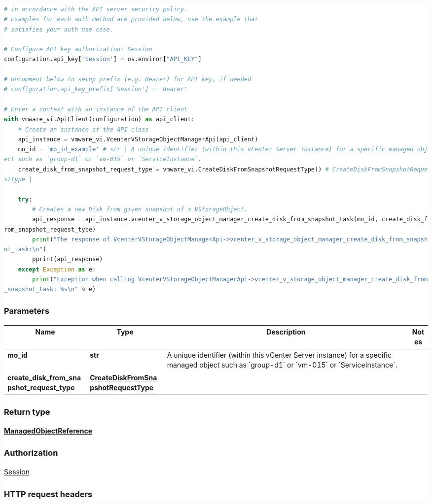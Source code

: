 ```python
# in accordance with the API server security policy.
# Examples for each auth method are provided below, use the example that
# satisfies your auth use case.

# Configure API key authorization: Session
configuration.api_key['Session'] = os.environ["API_KEY"]

# Uncomment below to setup prefix (e.g. Bearer) for API key, if needed
# configuration.api_key_prefix['Session'] = 'Bearer'

# Enter a context with an instance of the API client
with vmware_vi.ApiClient(configuration) as api_client:
    # Create an instance of the API class
    api_instance = vmware_vi.VcenterVStorageObjectManagerApi(api_client)
    mo_id = 'mo_id_example' # str | A unique identifier (within this vCenter Server instance) for a specific managed object such as `group-d1` or `vm-015` or `ServiceInstance`.
    create_disk_from_snapshot_request_type = vmware_vi.CreateDiskFromSnapshotRequestType() # CreateDiskFromSnapshotRequestType | 

    try:
        # Creates a new Disk from given snapshot of a VStorageObject. 
        api_response = api_instance.vcenter_v_storage_object_manager_create_disk_from_snapshot_task(mo_id, create_disk_from_snapshot_request_type)
        print("The response of VcenterVStorageObjectManagerApi->vcenter_v_storage_object_manager_create_disk_from_snapshot_task:\n")
        pprint(api_response)
    except Exception as e:
        print("Exception when calling VcenterVStorageObjectManagerApi->vcenter_v_storage_object_manager_create_disk_from_snapshot_task: %s\n" % e)
```



### Parameters

Name | Type | Description  | Notes
------------- | ------------- | ------------- | -------------
 **mo_id** | **str**| A unique identifier (within this vCenter Server instance) for a specific managed object such as &#x60;group-d1&#x60; or &#x60;vm-015&#x60; or &#x60;ServiceInstance&#x60;. | 
 **create_disk_from_snapshot_request_type** | [**CreateDiskFromSnapshotRequestType**](CreateDiskFromSnapshotRequestType.md)|  | 

### Return type

[**ManagedObjectReference**](ManagedObjectReference.md)

### Authorization

[Session](../README.md#Session)

### HTTP request headers
